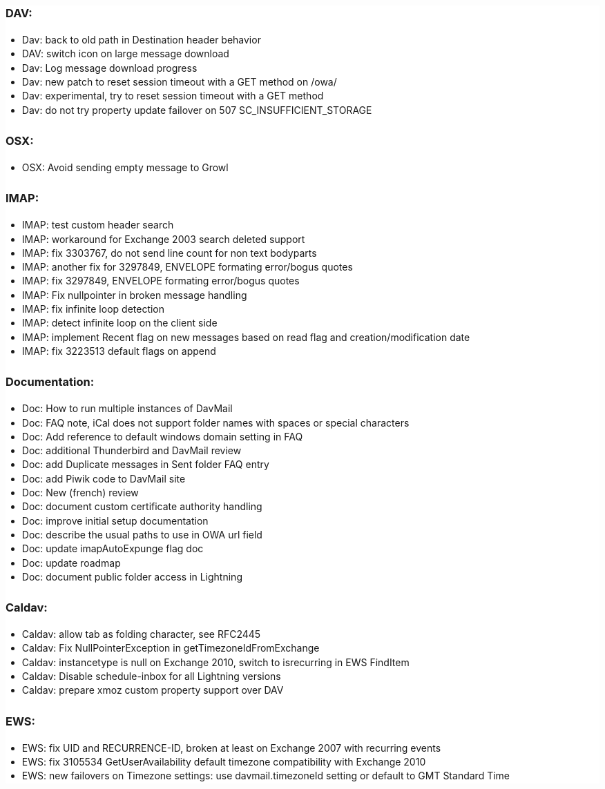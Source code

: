 
### DAV:
- Dav: back to old path in Destination header behavior
- DAV: switch icon on large message download
- Dav: Log message download progress
- Dav: new patch to reset session timeout with a GET method on /owa/
- Dav: experimental, try to reset session timeout with a GET method
- Dav: do not try property update failover on 507 SC_INSUFFICIENT_STORAGE

### OSX:
- OSX: Avoid sending empty message to Growl

### IMAP:
- IMAP: test custom header search
- IMAP: workaround for Exchange 2003 search deleted support
- IMAP: fix 3303767, do not send line count for non text bodyparts
- IMAP: another fix for 3297849, ENVELOPE formating error/bogus quotes
- IMAP: fix 3297849, ENVELOPE formating error/bogus quotes
- IMAP: Fix nullpointer in broken message handling
- IMAP: fix infinite loop detection
- IMAP: detect infinite loop on the client side
- IMAP: implement Recent flag on new messages based on read flag and creation/modification date
- IMAP: fix 3223513 default flags on append

### Documentation:
- Doc: How to run multiple instances of DavMail
- Doc: FAQ note, iCal does not support folder names with spaces or special characters
- Doc: Add reference to default windows domain setting in FAQ
- Doc: additional Thunderbird and DavMail review
- Doc: add Duplicate messages in Sent folder FAQ entry
- Doc: add Piwik code to DavMail site
- Doc: New (french) review
- Doc: document custom certificate authority handling
- Doc: improve initial setup documentation
- Doc: describe the usual paths to use in OWA url field
- Doc: update imapAutoExpunge flag doc
- Doc: update roadmap
- Doc: document public folder access in Lightning

### Caldav:
- Caldav: allow tab as folding character, see RFC2445
- Caldav: Fix NullPointerException in getTimezoneIdFromExchange
- Caldav: instancetype is null on Exchange 2010, switch to isrecurring in EWS FindItem
- Caldav: Disable schedule-inbox for all Lightning versions
- Caldav: prepare xmoz custom property support over DAV

### EWS:
- EWS: fix UID and RECURRENCE-ID, broken at least on Exchange 2007 with recurring events
- EWS: fix 3105534 GetUserAvailability default timezone compatibility with Exchange 2010
- EWS: new failovers on Timezone settings: use davmail.timezoneId setting or default to GMT Standard Time
